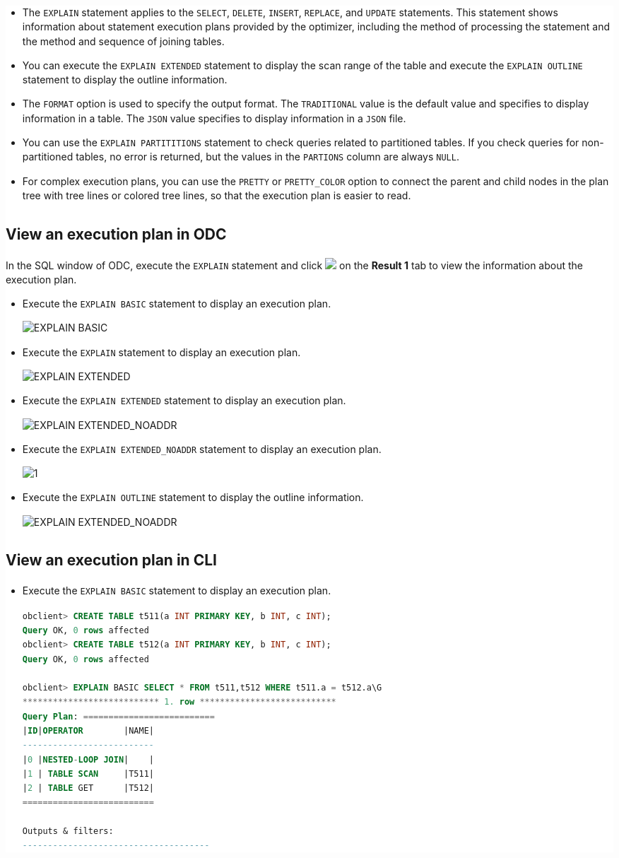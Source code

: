 * The `EXPLAIN` statement applies to the `SELECT`, `DELETE`, `INSERT`, `REPLACE`, and `UPDATE` statements. This statement shows information about statement execution plans provided by the optimizer, including the method of processing the statement and the method and sequence of joining tables. 

* You can execute the `EXPLAIN EXTENDED` statement to display the scan range of the table and execute the `EXPLAIN OUTLINE` statement to display the outline information. 

* The `FORMAT` option is used to specify the output format. The `TRADITIONAL` value is the default value and specifies to display information in a table. The `JSON` value specifies to display information in a `JSON` file. 

* You can use the `EXPLAIN PARTITITIONS` statement to check queries related to partitioned tables. If you check queries for non-partitioned tables, no error is returned, but the values in the `PARTIONS` column are always `NULL`. 

* For complex execution plans, you can use the `PRETTY` or `PRETTY_COLOR` option to connect the parent and child nodes in the plan tree with tree lines or colored tree lines, so that the execution plan is easier to read. 

## View an execution plan in ODC

In the SQL window of ODC, execute the `EXPLAIN` statement and click ![](https://obbusiness-private.oss-cn-shanghai.aliyuncs.com/doc/img/observer-enterprise/V3.2.3/zh-CN/3.deploy-the-oceanbase-database/image023.png) on the **Result 1** tab to view the information about the execution plan. 

* Execute the `EXPLAIN BASIC` statement to display an execution plan. 

   ![EXPLAIN BASIC](https://obbusiness-private.oss-cn-shanghai.aliyuncs.com/doc/img/observer-enterprise/V3.2.3/zh-CN/3.deploy-the-oceanbase-database/image024.jpg)

* Execute the `EXPLAIN` statement to display an execution plan. 

   ![EXPLAIN EXTENDED](https://obbusiness-private.oss-cn-shanghai.aliyuncs.com/doc/img/observer-enterprise/V3.2.3/zh-CN/3.deploy-the-oceanbase-database/image025.jpg)

* Execute the `EXPLAIN EXTENDED` statement to display an execution plan. 

   ![EXPLAIN EXTENDED_NOADDR](https://obbusiness-private.oss-cn-shanghai.aliyuncs.com/doc/img/observer-enterprise/V3.2.3/zh-CN/3.deploy-the-oceanbase-database/image026.jpg)

* Execute the `EXPLAIN EXTENDED_NOADDR` statement to display an execution plan. 

   ![1](https://obbusiness-private.oss-cn-shanghai.aliyuncs.com/doc/img/observer-enterprise/V3.2.3/zh-CN/3.deploy-the-oceanbase-database/image027.png)

* Execute the `EXPLAIN OUTLINE` statement to display the outline information. 

   ![EXPLAIN EXTENDED_NOADDR](https://obbusiness-private.oss-cn-shanghai.aliyuncs.com/doc/img/observer-enterprise/V3.2.3/zh-CN/3.deploy-the-oceanbase-database/image028.jpg)

## View an execution plan in CLI

* Execute the `EXPLAIN BASIC` statement to display an execution plan. 

   ```sql
   obclient> CREATE TABLE t511(a INT PRIMARY KEY, b INT, c INT);
   Query OK, 0 rows affected
   obclient> CREATE TABLE t512(a INT PRIMARY KEY, b INT, c INT);
   Query OK, 0 rows affected

   obclient> EXPLAIN BASIC SELECT * FROM t511,t512 WHERE t511.a = t512.a\G
   *************************** 1. row ***************************
   Query Plan: ==========================
   |ID|OPERATOR        |NAME|
   --------------------------
   |0 |NESTED-LOOP JOIN|    |
   |1 | TABLE SCAN     |T511|
   |2 | TABLE GET      |T512|
   ==========================

   Outputs & filters:
   -------------------------------------
   ```